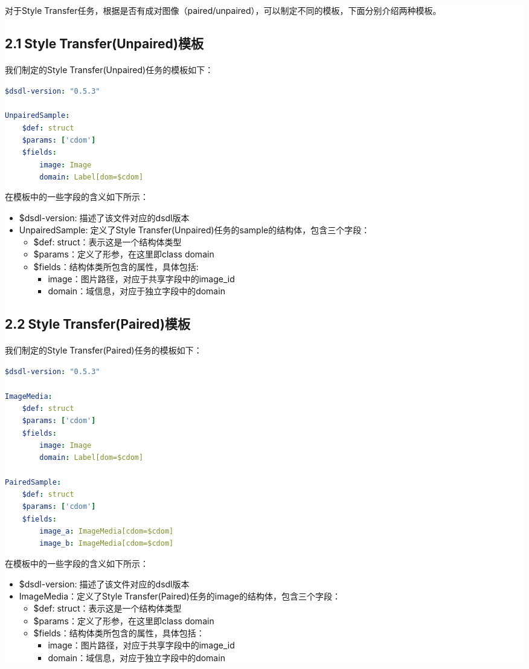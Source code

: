 对于Style Transfer任务，根据是否有成对图像（paired/unpaired），可以制定不同的模板，下面分别介绍两种模板。

## 2.1 Style Transfer(Unpaired)模板

我们制定的Style Transfer(Unpaired)任务的模板如下：

```yaml
$dsdl-version: "0.5.3"

UnpairedSample:
    $def: struct
    $params: ['cdom']
    $fields:
        image: Image
        domain: Label[dom=$cdom]
```

在模板中的一些字段的含义如下所示：

- $dsdl-version: 描述了该文件对应的dsdl版本
- UnpairedSample: 定义了Style Transfer(Unpaired)任务的sample的结构体，包含三个字段：
    - $def: struct：表示这是一个结构体类型
    - $params：定义了形参，在这里即class domain
    - $fields：结构体类所包含的属性，具体包括:
        - image：图片路径，对应于共享字段中的image_id
        - domain：域信息，对应于独立字段中的domain        

## 2.2 Style Transfer(Paired)模板

我们制定的Style Transfer(Paired)任务的模板如下：

```yaml
$dsdl-version: "0.5.3"

ImageMedia:
    $def: struct
    $params: ['cdom']
    $fields:
        image: Image
        domain: Label[dom=$cdom]

PairedSample:
    $def: struct
    $params: ['cdom']
    $fields:
        image_a: ImageMedia[cdom=$cdom]
        image_b: ImageMedia[cdom=$cdom]
```

在模板中的一些字段的含义如下所示：

- $dsdl-version: 描述了该文件对应的dsdl版本
- ImageMedia：定义了Style Transfer(Paired)任务的image的结构体，包含三个字段：
    - $def: struct：表示这是一个结构体类型
    - $params：定义了形参，在这里即class domain
    - $fields：结构体类所包含的属性，具体包括：
        - image：图片路径，对应于共享字段中的image_id
        - domain：域信息，对应于独立字段中的domain
